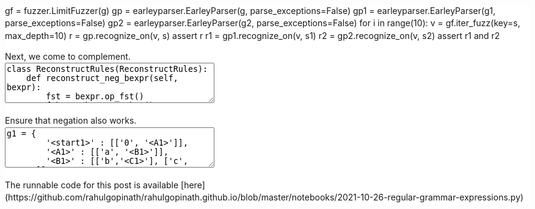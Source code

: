 gf = fuzzer.LimitFuzzer(g)
gp = earleyparser.EarleyParser(g, parse_exceptions=False)
gp1 = earleyparser.EarleyParser(g1, parse_exceptions=False)
gp2 = earleyparser.EarleyParser(g2, parse_exceptions=False)
for i in range(10):
    v = gf.iter_fuzz(key=s, max_depth=10)
    r = gp.recognize_on(v, s)
    assert r
    r1 = gp1.recognize_on(v, s1)
    r2 = gp2.recognize_on(v, s2)
    assert r1 and r2
</textarea><br />
<pre class='Output' name='python_output'></pre>
<div name='python_canvas'></div>
</form>
Next, we come to complement.


<form name='python_run_form'>
<textarea cols="40" rows="4" name='python_edit'>
class ReconstructRules(ReconstructRules):
    def reconstruct_neg_bexpr(self, bexpr):
        fst = bexpr.op_fst()
        f_key = bexpr.as_key()
        d1, s1 = self.reconstruct_rules_from_bexpr(fst)
        neg_rules = negate_definition(d1, self.all_terminal_symbols)
        return neg_rules, f_key
</textarea><br />
<pre class='Output' name='python_output'></pre>
<div name='python_canvas'></div>
</form>
Ensure that negation also works.


<form name='python_run_form'>
<textarea cols="40" rows="4" name='python_edit'>
g1 = {
        &#x27;&lt;start1&gt;&#x27; : [[&#x27;0&#x27;, &#x27;&lt;A1&gt;&#x27;]],
        &#x27;&lt;A1&gt;&#x27; : [[&#x27;a&#x27;, &#x27;&lt;B1&gt;&#x27;]],
        &#x27;&lt;B1&gt;&#x27; : [[&#x27;b&#x27;,&#x27;&lt;C1&gt;&#x27;], [&#x27;c&#x27;, &#x27;&lt;D1&gt;&#x27;]],
        &#x27;&lt;C1&gt;&#x27; : [[&#x27;c&#x27;, &#x27;&lt;D1&gt;&#x27;]],
        &#x27;&lt;D1&gt;&#x27; : [[&#x27;d&#x27;, rxcanonical.NT_EMPTY]],
        }
s1 = &#x27;&lt;start1&gt;&#x27;
s1_ = negate_nonterminal(s1)
g, s = complete({**g1, **rxcanonical.G_EMPTY, **rxcanonical.G_ANY_PLUS}, s1_, True)
rxcanonical.display_canonical_grammar(g, s)

gf = fuzzer.LimitFuzzer(g)
gp = earleyparser.EarleyParser(g, parse_exceptions=False)
gp1 = earleyparser.EarleyParser(g1, parse_exceptions=False)
for i in range(10):
    v = gf.iter_fuzz(key=s, max_depth=10)
    r = gp.recognize_on(v, s)
    assert r
    r1 = gp1.recognize_on(v, s1)
    assert not r1
</textarea><br />
<pre class='Output' name='python_output'></pre>
<div name='python_canvas'></div>
</form>
The runnable code for this post is available
[here](https://github.com/rahulgopinath/rahulgopinath.github.io/blob/master/notebooks/2021-10-26-regular-grammar-expressions.py)
